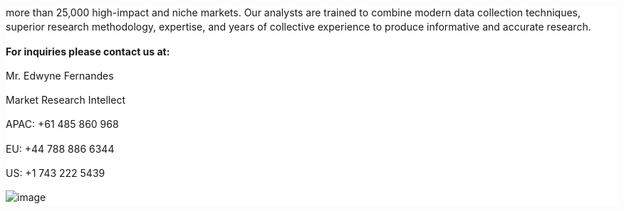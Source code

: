 more than 25,000 high-impact and niche markets. Our analysts are trained to combine modern data collection techniques, superior research methodology, expertise, and years of collective experience to produce informative and accurate research.</span></p><p><strong>For inquiries please contact us at:</strong></p><p>Mr. Edwyne Fernandes</p><p>Market Research Intellect</p><p>APAC: +61 485 860 968</p><p>EU: +44 788 886 6344</p><p>US: +1 743 222 5439</p>
![image](https://github.com/user-attachments/assets/773e9786-e569-49e2-8bb6-66069557dbd0)
